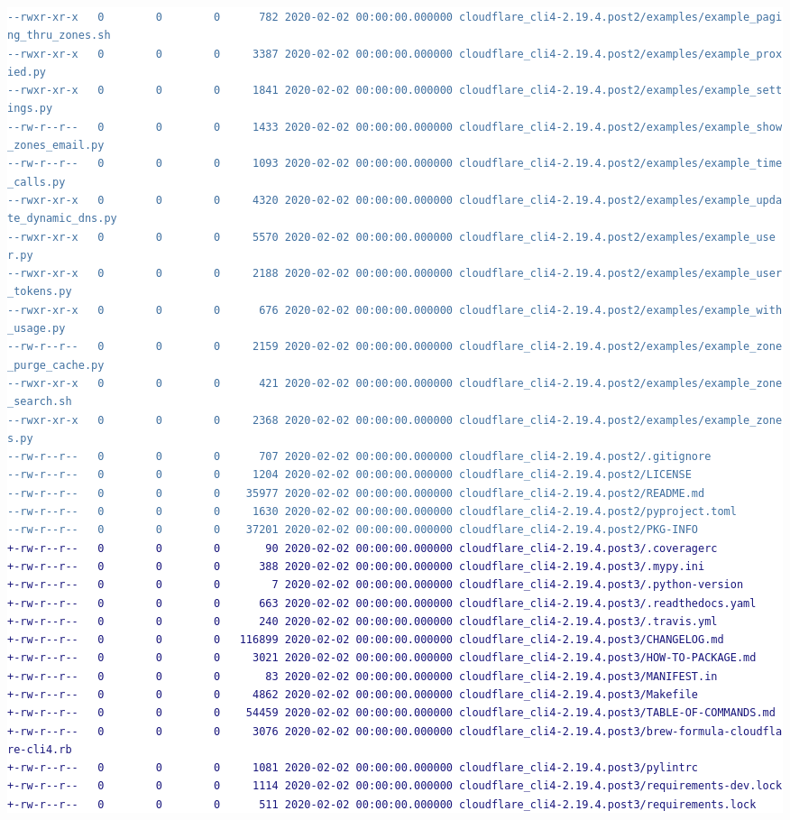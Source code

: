 ```diff
--rwxr-xr-x   0        0        0      782 2020-02-02 00:00:00.000000 cloudflare_cli4-2.19.4.post2/examples/example_paging_thru_zones.sh
--rwxr-xr-x   0        0        0     3387 2020-02-02 00:00:00.000000 cloudflare_cli4-2.19.4.post2/examples/example_proxied.py
--rwxr-xr-x   0        0        0     1841 2020-02-02 00:00:00.000000 cloudflare_cli4-2.19.4.post2/examples/example_settings.py
--rw-r--r--   0        0        0     1433 2020-02-02 00:00:00.000000 cloudflare_cli4-2.19.4.post2/examples/example_show_zones_email.py
--rw-r--r--   0        0        0     1093 2020-02-02 00:00:00.000000 cloudflare_cli4-2.19.4.post2/examples/example_time_calls.py
--rwxr-xr-x   0        0        0     4320 2020-02-02 00:00:00.000000 cloudflare_cli4-2.19.4.post2/examples/example_update_dynamic_dns.py
--rwxr-xr-x   0        0        0     5570 2020-02-02 00:00:00.000000 cloudflare_cli4-2.19.4.post2/examples/example_user.py
--rwxr-xr-x   0        0        0     2188 2020-02-02 00:00:00.000000 cloudflare_cli4-2.19.4.post2/examples/example_user_tokens.py
--rwxr-xr-x   0        0        0      676 2020-02-02 00:00:00.000000 cloudflare_cli4-2.19.4.post2/examples/example_with_usage.py
--rw-r--r--   0        0        0     2159 2020-02-02 00:00:00.000000 cloudflare_cli4-2.19.4.post2/examples/example_zone_purge_cache.py
--rwxr-xr-x   0        0        0      421 2020-02-02 00:00:00.000000 cloudflare_cli4-2.19.4.post2/examples/example_zone_search.sh
--rwxr-xr-x   0        0        0     2368 2020-02-02 00:00:00.000000 cloudflare_cli4-2.19.4.post2/examples/example_zones.py
--rw-r--r--   0        0        0      707 2020-02-02 00:00:00.000000 cloudflare_cli4-2.19.4.post2/.gitignore
--rw-r--r--   0        0        0     1204 2020-02-02 00:00:00.000000 cloudflare_cli4-2.19.4.post2/LICENSE
--rw-r--r--   0        0        0    35977 2020-02-02 00:00:00.000000 cloudflare_cli4-2.19.4.post2/README.md
--rw-r--r--   0        0        0     1630 2020-02-02 00:00:00.000000 cloudflare_cli4-2.19.4.post2/pyproject.toml
--rw-r--r--   0        0        0    37201 2020-02-02 00:00:00.000000 cloudflare_cli4-2.19.4.post2/PKG-INFO
+-rw-r--r--   0        0        0       90 2020-02-02 00:00:00.000000 cloudflare_cli4-2.19.4.post3/.coveragerc
+-rw-r--r--   0        0        0      388 2020-02-02 00:00:00.000000 cloudflare_cli4-2.19.4.post3/.mypy.ini
+-rw-r--r--   0        0        0        7 2020-02-02 00:00:00.000000 cloudflare_cli4-2.19.4.post3/.python-version
+-rw-r--r--   0        0        0      663 2020-02-02 00:00:00.000000 cloudflare_cli4-2.19.4.post3/.readthedocs.yaml
+-rw-r--r--   0        0        0      240 2020-02-02 00:00:00.000000 cloudflare_cli4-2.19.4.post3/.travis.yml
+-rw-r--r--   0        0        0   116899 2020-02-02 00:00:00.000000 cloudflare_cli4-2.19.4.post3/CHANGELOG.md
+-rw-r--r--   0        0        0     3021 2020-02-02 00:00:00.000000 cloudflare_cli4-2.19.4.post3/HOW-TO-PACKAGE.md
+-rw-r--r--   0        0        0       83 2020-02-02 00:00:00.000000 cloudflare_cli4-2.19.4.post3/MANIFEST.in
+-rw-r--r--   0        0        0     4862 2020-02-02 00:00:00.000000 cloudflare_cli4-2.19.4.post3/Makefile
+-rw-r--r--   0        0        0    54459 2020-02-02 00:00:00.000000 cloudflare_cli4-2.19.4.post3/TABLE-OF-COMMANDS.md
+-rw-r--r--   0        0        0     3076 2020-02-02 00:00:00.000000 cloudflare_cli4-2.19.4.post3/brew-formula-cloudflare-cli4.rb
+-rw-r--r--   0        0        0     1081 2020-02-02 00:00:00.000000 cloudflare_cli4-2.19.4.post3/pylintrc
+-rw-r--r--   0        0        0     1114 2020-02-02 00:00:00.000000 cloudflare_cli4-2.19.4.post3/requirements-dev.lock
+-rw-r--r--   0        0        0      511 2020-02-02 00:00:00.000000 cloudflare_cli4-2.19.4.post3/requirements.lock
```